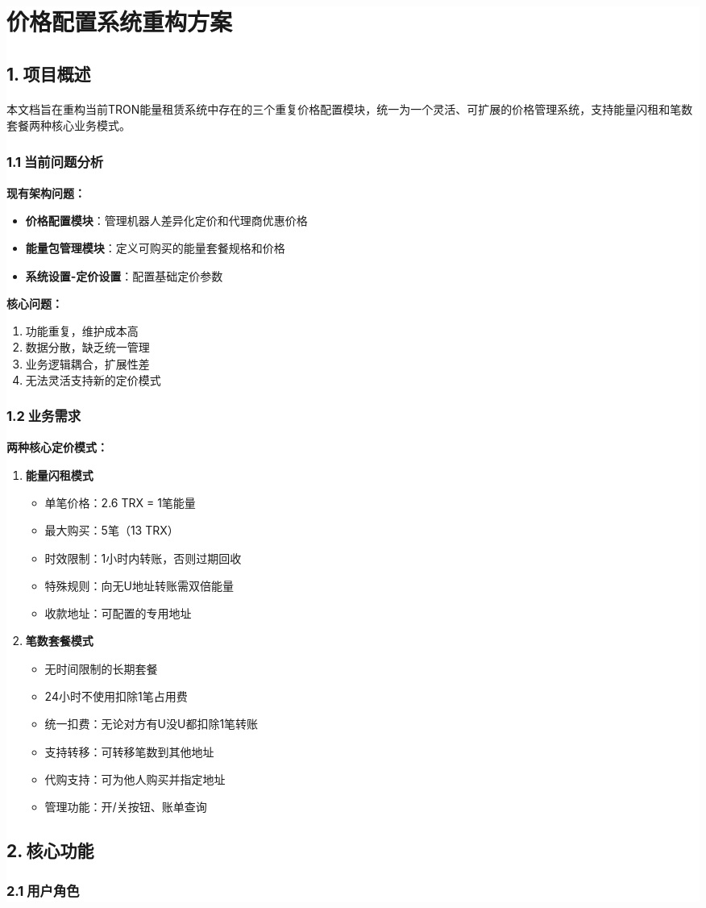 # 价格配置系统重构方案

## 1. 项目概述

本文档旨在重构当前TRON能量租赁系统中存在的三个重复价格配置模块，统一为一个灵活、可扩展的价格管理系统，支持能量闪租和笔数套餐两种核心业务模式。

### 1.1 当前问题分析

**现有架构问题：**

* **价格配置模块**：管理机器人差异化定价和代理商优惠价格

* **能量包管理模块**：定义可购买的能量套餐规格和价格

* **系统设置-定价设置**：配置基础定价参数

**核心问题：**

1. 功能重复，维护成本高
2. 数据分散，缺乏统一管理
3. 业务逻辑耦合，扩展性差
4. 无法灵活支持新的定价模式

### 1.2 业务需求

**两种核心定价模式：**

1. **能量闪租模式**

   * 单笔价格：2.6 TRX = 1笔能量

   * 最大购买：5笔（13 TRX）

   * 时效限制：1小时内转账，否则过期回收

   * 特殊规则：向无U地址转账需双倍能量

   * 收款地址：可配置的专用地址

2. **笔数套餐模式**

   * 无时间限制的长期套餐

   * 24小时不使用扣除1笔占用费

   * 统一扣费：无论对方有U没U都扣除1笔转账

   * 支持转移：可转移笔数到其他地址

   * 代购支持：可为他人购买并指定地址

   * 管理功能：开/关按钮、账单查询

## 2. 核心功能

### 2.1 用户角色
